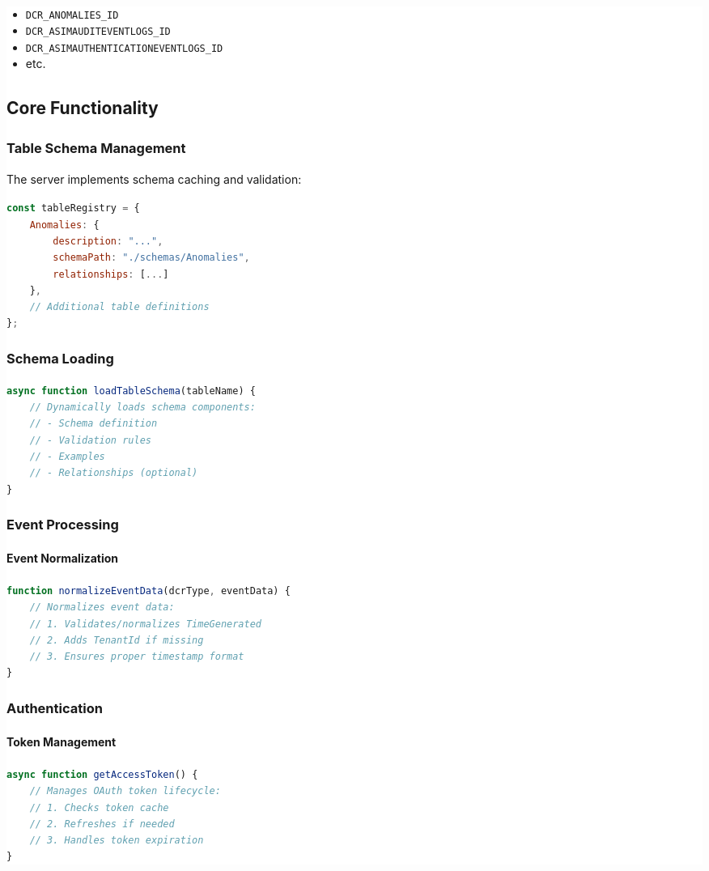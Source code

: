 - `DCR_ANOMALIES_ID`
- `DCR_ASIMAUDITEVENTLOGS_ID`
- `DCR_ASIMAUTHENTICATIONEVENTLOGS_ID`
- etc.

## Core Functionality

### Table Schema Management

The server implements schema caching and validation:

```javascript
const tableRegistry = {
    Anomalies: {
        description: "...",
        schemaPath: "./schemas/Anomalies",
        relationships: [...]
    },
    // Additional table definitions
};
```

### Schema Loading

```javascript
async function loadTableSchema(tableName) {
    // Dynamically loads schema components:
    // - Schema definition
    // - Validation rules
    // - Examples
    // - Relationships (optional)
}
```

### Event Processing

#### Event Normalization

```javascript
function normalizeEventData(dcrType, eventData) {
    // Normalizes event data:
    // 1. Validates/normalizes TimeGenerated
    // 2. Adds TenantId if missing
    // 3. Ensures proper timestamp format
}
```

### Authentication

#### Token Management

```javascript
async function getAccessToken() {
    // Manages OAuth token lifecycle:
    // 1. Checks token cache
    // 2. Refreshes if needed
    // 3. Handles token expiration
}
```

